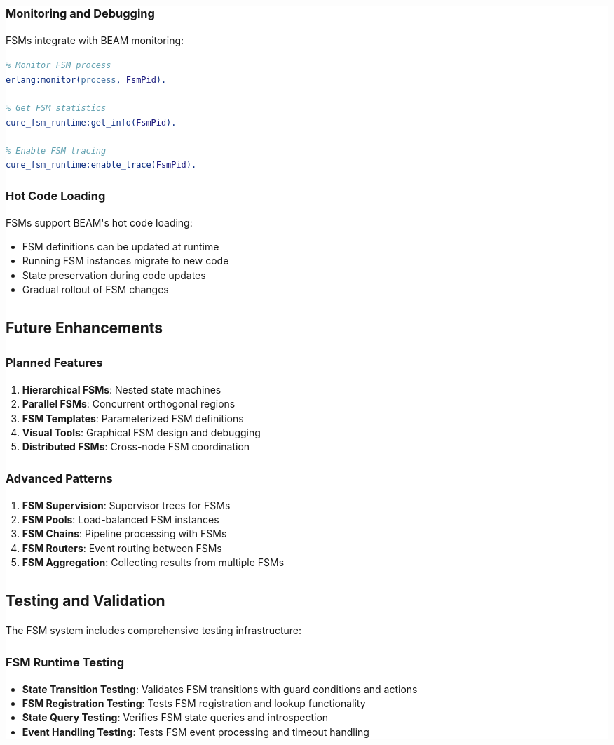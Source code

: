 ### Monitoring and Debugging

FSMs integrate with BEAM monitoring:

```erlang
% Monitor FSM process
erlang:monitor(process, FsmPid).

% Get FSM statistics  
cure_fsm_runtime:get_info(FsmPid).

% Enable FSM tracing
cure_fsm_runtime:enable_trace(FsmPid).
```

### Hot Code Loading

FSMs support BEAM's hot code loading:

- FSM definitions can be updated at runtime
- Running FSM instances migrate to new code
- State preservation during code updates
- Gradual rollout of FSM changes

## Future Enhancements

### Planned Features

1. **Hierarchical FSMs**: Nested state machines
2. **Parallel FSMs**: Concurrent orthogonal regions  
3. **FSM Templates**: Parameterized FSM definitions
4. **Visual Tools**: Graphical FSM design and debugging
5. **Distributed FSMs**: Cross-node FSM coordination

### Advanced Patterns

1. **FSM Supervision**: Supervisor trees for FSMs
2. **FSM Pools**: Load-balanced FSM instances
3. **FSM Chains**: Pipeline processing with FSMs
4. **FSM Routers**: Event routing between FSMs
5. **FSM Aggregation**: Collecting results from multiple FSMs

## Testing and Validation

The FSM system includes comprehensive testing infrastructure:

### FSM Runtime Testing
- **State Transition Testing**: Validates FSM transitions with guard conditions and actions
- **FSM Registration Testing**: Tests FSM registration and lookup functionality
- **State Query Testing**: Verifies FSM state queries and introspection
- **Event Handling Testing**: Tests FSM event processing and timeout handling
